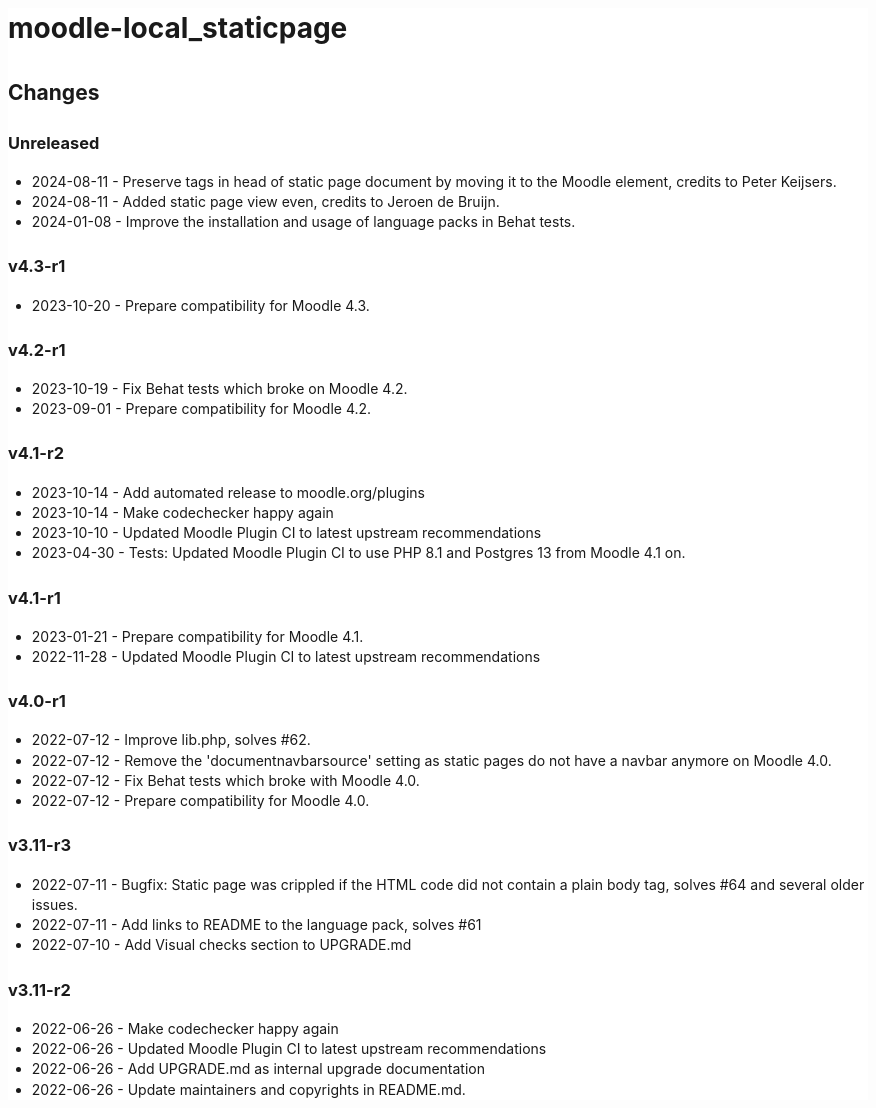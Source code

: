 moodle-local_staticpage
=======================

Changes
-------

### Unreleased

* 2024-08-11 - Preserve <link> tags in head of static page document by moving it to the Moodle <head> element, credits to Peter Keijsers.
* 2024-08-11 - Added static page view even, credits to Jeroen de Bruijn.
* 2024-01-08 - Improve the installation and usage of language packs in Behat tests.

### v4.3-r1

* 2023-10-20 - Prepare compatibility for Moodle 4.3.

### v4.2-r1

* 2023-10-19 - Fix Behat tests which broke on Moodle 4.2.
* 2023-09-01 - Prepare compatibility for Moodle 4.2.

### v4.1-r2

* 2023-10-14 - Add automated release to moodle.org/plugins
* 2023-10-14 - Make codechecker happy again
* 2023-10-10 - Updated Moodle Plugin CI to latest upstream recommendations
* 2023-04-30 - Tests: Updated Moodle Plugin CI to use PHP 8.1 and Postgres 13 from Moodle 4.1 on.

### v4.1-r1

* 2023-01-21 - Prepare compatibility for Moodle 4.1.
* 2022-11-28 - Updated Moodle Plugin CI to latest upstream recommendations

### v4.0-r1

* 2022-07-12 - Improve lib.php, solves #62.
* 2022-07-12 - Remove the 'documentnavbarsource' setting as static pages do not have a navbar anymore on Moodle 4.0.
* 2022-07-12 - Fix Behat tests which broke with Moodle 4.0.
* 2022-07-12 - Prepare compatibility for Moodle 4.0.

### v3.11-r3

* 2022-07-11 - Bugfix: Static page was crippled if the HTML code did not contain a plain body tag, solves #64 and several older issues.
* 2022-07-11 - Add links to README to the language pack, solves #61
* 2022-07-10 - Add Visual checks section to UPGRADE.md

### v3.11-r2

* 2022-06-26 - Make codechecker happy again
* 2022-06-26 - Updated Moodle Plugin CI to latest upstream recommendations
* 2022-06-26 - Add UPGRADE.md as internal upgrade documentation
* 2022-06-26 - Update maintainers and copyrights in README.md.
